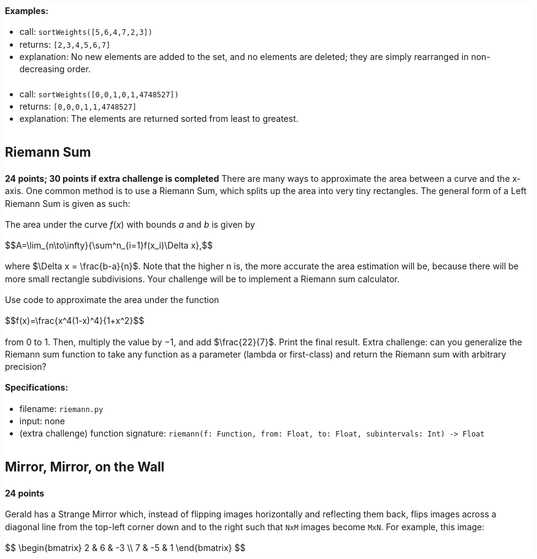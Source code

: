 **Examples:**

* call: `sortWeights([5,6,4,7,2,3])`
* returns: `[2,3,4,5,6,7]`
* explanation: No new elements are added to the set, and no elements are
  deleted; they are simply rearranged in non-decreasing order.
<br><br>
* call: `sortWeights([0,0,1,0,1,4748527])`
* returns: `[0,0,0,1,1,4748527]`
* explanation: The elements are returned sorted from least to greatest.

## Riemann Sum
**24 points; 30 points if extra challenge is completed**
There are many ways to approximate the area between a curve and the x-axis.
One common method is to use a Riemann Sum, which splits up the area into very
tiny rectangles.  The general form of a Left Riemann Sum is given as such:

The area under the curve $f(x)$ with bounds $a$ and $b$ is given by

<p>$$A=\lim_{n\to\infty}{\sum^n_{i=1}f(x_i)\Delta x},$$</p>

where $\Delta x = \frac{b-a}{n}$.  Note that the higher n is, the more accurate
the area estimation will be, because there will be more small rectangle
subdivisions.  Your challenge will be to implement a Riemann sum calculator.

Use code to approximate the area under the function

<p>$$f(x)=\frac{x^4(1-x)^4}{1+x^2}$$</p>

from $0$ to $1$.  Then, multiply the value by $-1$, and
add $\frac{22}{7}$.  Print the final result.  Extra challenge: can you
generalize the Riemann sum function to take any function as a parameter
(lambda or first-class) and return the Riemann sum with arbitrary precision?

**Specifications:**

* filename: `riemann.py`
* input: none
* (extra challenge) function signature: `riemann(f: Function, from: Float, to: Float, subintervals: Int) -> Float`

## Mirror, Mirror, on the Wall
**24 points**

Gerald has a Strange Mirror which, instead of flipping images horizontally and
reflecting them back, flips images across a diagonal line from the top-left
corner down and to the right such that `NxM` images become `MxN`.  For example,
this image:

<p>
$$
\begin{bmatrix}
    2 & 6 & -3 \\
    7 & -5 & 1
\end{bmatrix}
$$
</p>
